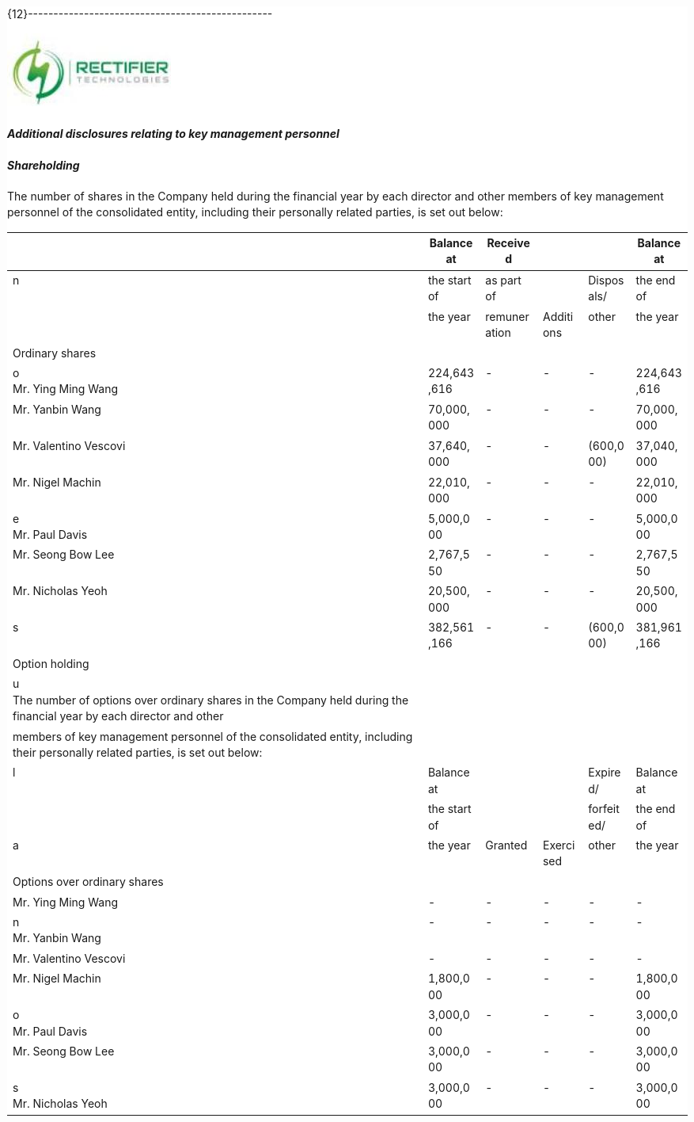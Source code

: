 {12}------------------------------------------------

![](_page_12_Picture_1.jpeg)

#### *Additional disclosures relating to key management personnel*

#### *Shareholding*

The number of shares in the Company held during the financial year by each director and other members of key management personnel of the consolidated entity, including their personally related parties, is set out below:

|                                                                                                                               | Balance at        | Received     |           |            | Balance at   |
|-------------------------------------------------------------------------------------------------------------------------------|-------------------|--------------|-----------|------------|--------------|
| n                                                                                                                             | the start of      | as part of   |           | Disposals/ | the end of   |
|                                                                                                                               | the year          | remuneration | Additions | other      | the year     |
| Ordinary shares                                                                                                               |                   |              |           |            |              |
| o<br>Mr. Ying Ming Wang                                                                                                       | 224,643,616       | -            | -         | -          | 224,643,616  |
| Mr. Yanbin Wang                                                                                                               | 70,000,000        | -            | -         | -          | 70,000,000   |
| Mr. Valentino Vescovi                                                                                                         | 37,640,000        | -            | -         | (600,000)  | 37,040,000   |
| Mr. Nigel Machin                                                                                                              | 22,010,000        | -            | -         | -          | 22,010,000   |
| e<br>Mr. Paul Davis                                                                                                           | 5,000,000         | -            | -         | -          | 5,000,000    |
| Mr. Seong Bow Lee                                                                                                             | 2,767,550         | -            | -         | -          | 2,767,550    |
| Mr. Nicholas Yeoh                                                                                                             | 20,500,000        | -            | -         | -          | 20,500,000   |
| s                                                                                                                             | 382,561,166       | -            | -         | (600,000)  | 381,961,166  |
| Option holding                                                                                                                |                   |              |           |            |              |
| u<br>The number of options over ordinary shares in the Company held during the financial year by each director and other      |                   |              |           |            |              |
| members of key management personnel of the consolidated entity, including their personally related parties, is set out below: |                   |              |           |            |              |
| l                                                                                                                             | Balance at        |              |           | Expired/   | Balance at   |
|                                                                                                                               | the start of      |              |           | forfeited/ | the end of   |
| a                                                                                                                             | the year          | Granted      | Exercised | other      | the year     |
| Options over ordinary shares                                                                                                  |                   |              |           |            |              |
| Mr. Ying Ming Wang                                                                                                            | -                 | -            | -         | -          | -            |
| n<br>Mr. Yanbin Wang                                                                                                          | -                 | -            | -         | -          | -            |
| Mr. Valentino Vescovi                                                                                                         | -                 | -            | -         | -          | -            |
| Mr. Nigel Machin                                                                                                              | 1,800,000         | -            | -         | -          | 1,800,000    |
| o<br>Mr. Paul Davis                                                                                                           | 3,000,000         | -            | -         | -          | 3,000,000    |
| Mr. Seong Bow Lee                                                                                                             | 3,000,000         | -            | -         | -          | 3,000,000    |
| s<br>Mr. Nicholas Yeoh                                                                                                        | 3,000,000         | -            | -         | -          | 3,000,000    |